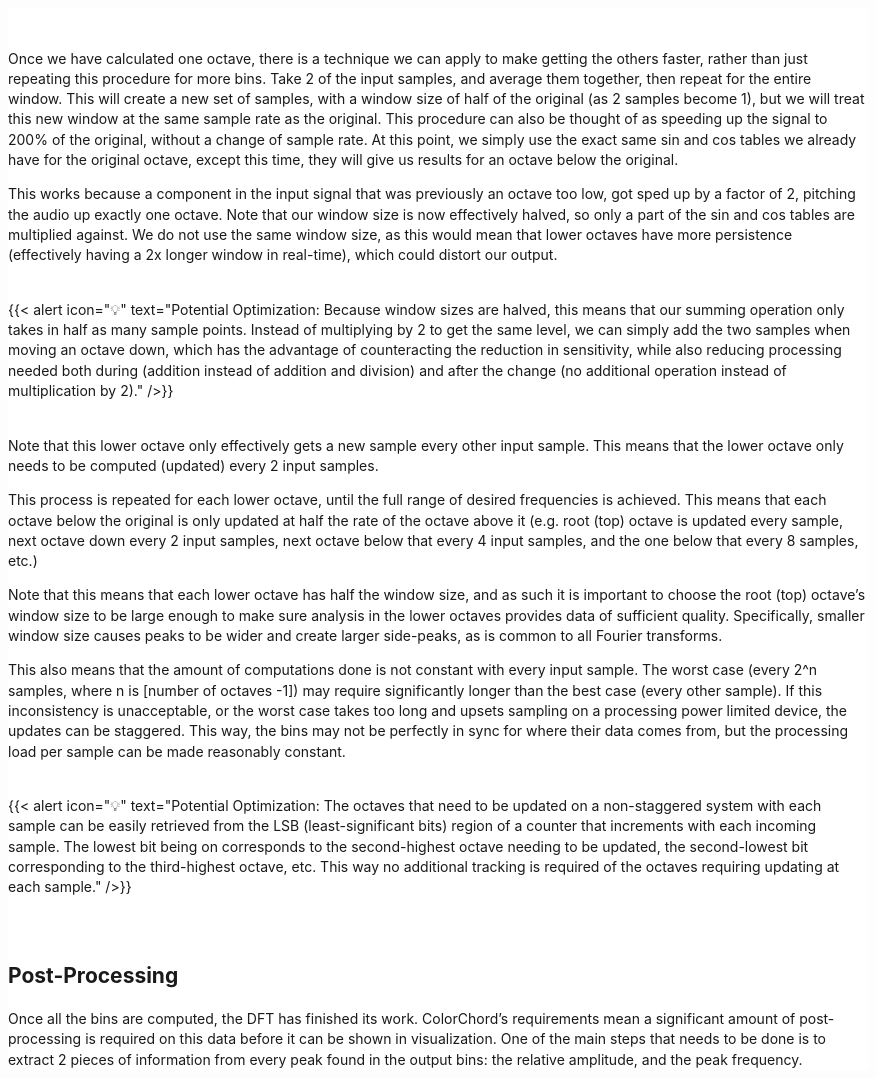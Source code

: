 &nbsp;  
&nbsp;  
Once we have calculated one octave, there is a technique we can apply to make getting the others faster, rather than just repeating this procedure for more bins. Take 2 of the input samples, and average them together, then repeat for the entire window. This will create a new set of samples, with a window size of half of the original (as 2 samples become 1), but we will treat this new window at the same sample rate as the original. This procedure can also be thought of as speeding up the signal to 200% of the original, without a change of sample rate. At this point, we simply use the exact same sin and cos tables we already have for the original octave, except this time, they will give us results for an octave below the original.

This works because a component in the input signal that was previously an octave too low, got sped up by a factor of 2, pitching the audio up exactly one octave. Note that our window size is now effectively halved, so only a part of the sin and cos tables are multiplied against. We do not use the same window size, as this would mean that lower octaves have more persistence (effectively having a 2x longer window in real-time), which could distort our output.

&nbsp;  
{{< alert icon="💡" text="Potential Optimization: Because window sizes are halved, this means that our summing operation only takes in half as many sample points. Instead of multiplying by 2 to get the same level, we can simply add the two samples when moving an octave down, which has the advantage of counteracting the reduction in sensitivity, while also reducing processing needed both during (addition instead of addition and division) and after the change (no additional operation instead of multiplication by 2)." />}}

&nbsp;  
Note that this lower octave only effectively gets a new sample every other input sample. This means that the lower octave only needs to be computed (updated) every 2 input samples.

This process is repeated for each lower octave, until the full range of desired frequencies is achieved. This means that each octave below the original is only updated at half the rate of the octave above it (e.g. root (top) octave is updated every sample, next octave down every 2 input samples, next octave below that every 4 input samples, and the one below that every 8 samples, etc.)

Note that this means that each lower octave has half the window size, and as such it is important to choose the root (top) octave’s window size to be large enough to make sure analysis in the lower octaves provides data of sufficient quality. Specifically, smaller window size causes peaks to be wider and create larger side-peaks, as is common to all Fourier transforms. 

This also means that the amount of computations done is not constant with every input sample. The worst case (every 2^n samples, where n is [number of octaves -1]) may require significantly longer than the best case (every other sample). If this inconsistency is unacceptable, or the worst case takes too long and upsets sampling on a processing power limited device, the updates can be staggered. This way, the bins may not be perfectly in sync for where their data comes from, but the processing load per sample can be made reasonably constant.

&nbsp;  
{{< alert icon="💡" text="Potential Optimization: The octaves that need to be updated on a non-staggered system with each sample can be easily retrieved from the LSB (least-significant bits) region of a counter that increments with each incoming sample. The lowest bit being on corresponds to the second-highest octave needing to be updated, the second-lowest bit corresponding to the third-highest octave, etc. This way no additional tracking is required of the octaves requiring updating at each sample." />}}

&nbsp;  
## Post-Processing
Once all the bins are computed, the DFT has finished its work. ColorChord’s requirements mean a significant amount of post-processing is required on this data before it can be shown in visualization. One of the main steps that needs to be done is to extract 2 pieces of information from every peak found in the output bins: the relative amplitude, and the peak frequency.
